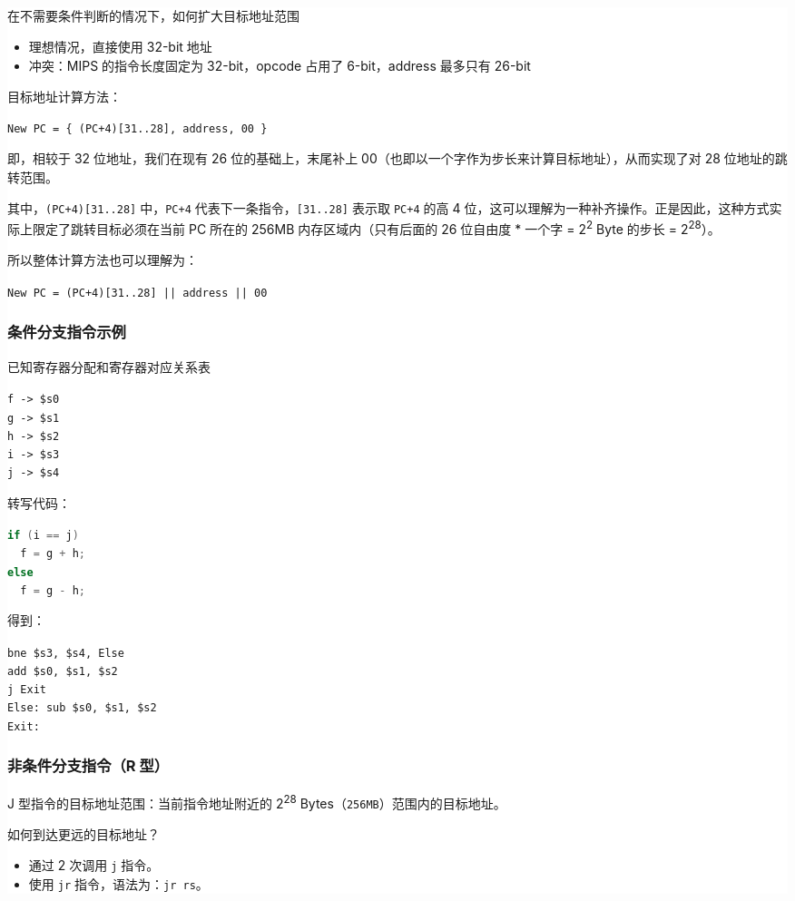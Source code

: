 在不需要条件判断的情况下，如何扩大目标地址范围

-   理想情况，直接使用 32-bit 地址
-   冲突：MIPS 的指令长度固定为 32-bit，opcode 占用了 6-bit，address 最多只有 26-bit

目标地址计算方法：

```
New PC = { (PC+4)[31..28], address, 00 }
```

即，相较于 32 位地址，我们在现有 26 位的基础上，末尾补上 00（也即以一个字作为步长来计算目标地址），从而实现了对 28 位地址的跳转范围。

其中，`(PC+4)[31..28]` 中，`PC+4` 代表下一条指令，`[31..28]` 表示取 `PC+4` 的高 4 位，这可以理解为一种补齐操作。正是因此，这种方式实际上限定了跳转目标必须在当前 PC 所在的 256MB 内存区域内（只有后面的 26 位自由度 \* 一个字 = $2^{2}$ Byte 的步长 = $2^{28}$）。

所以整体计算方法也可以理解为：

```
New PC = (PC+4)[31..28] || address || 00
```

### 条件分支指令示例

已知寄存器分配和寄存器对应关系表

```
f -> $s0
g -> $s1
h -> $s2
i -> $s3
j -> $s4
```

转写代码：

```c
if (i == j)
  f = g + h;
else
  f = g - h;
```

得到：

```assembly
bne $s3, $s4, Else
add $s0, $s1, $s2
j Exit
Else: sub $s0, $s1, $s2
Exit:
```

### 非条件分支指令（R 型）

J 型指令的目标地址范围：当前指令地址附近的 $2^{28}$ Bytes（`256MB`）范围内的目标地址。

如何到达更远的目标地址？

-   通过 2 次调用 `j` 指令。
-   使用 `jr` 指令，语法为：`jr rs`。
